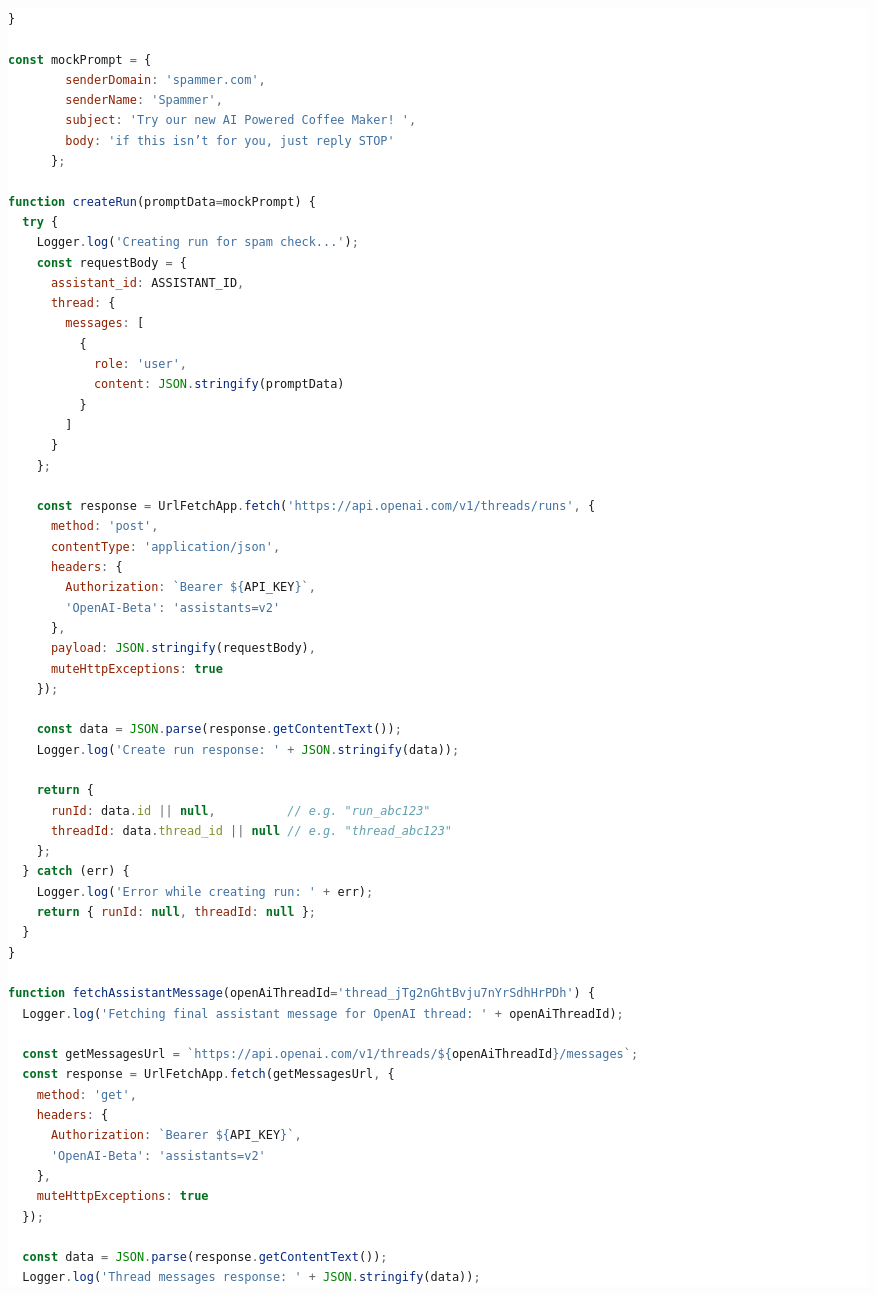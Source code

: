 ```javascript
}

const mockPrompt = {
        senderDomain: 'spammer.com',
        senderName: 'Spammer',
        subject: 'Try our new AI Powered Coffee Maker! ',
        body: 'if this isn’t for you, just reply STOP'
      };

function createRun(promptData=mockPrompt) {
  try {
    Logger.log('Creating run for spam check...');
    const requestBody = {
      assistant_id: ASSISTANT_ID,
      thread: {
        messages: [
          {
            role: 'user',
            content: JSON.stringify(promptData)
          }
        ]
      }
    };

    const response = UrlFetchApp.fetch('https://api.openai.com/v1/threads/runs', {
      method: 'post',
      contentType: 'application/json',
      headers: {
        Authorization: `Bearer ${API_KEY}`,
        'OpenAI-Beta': 'assistants=v2'
      },
      payload: JSON.stringify(requestBody),
      muteHttpExceptions: true
    });

    const data = JSON.parse(response.getContentText());
    Logger.log('Create run response: ' + JSON.stringify(data));

    return {
      runId: data.id || null,          // e.g. "run_abc123"
      threadId: data.thread_id || null // e.g. "thread_abc123"
    };
  } catch (err) {
    Logger.log('Error while creating run: ' + err);
    return { runId: null, threadId: null };
  }
}

function fetchAssistantMessage(openAiThreadId='thread_jTg2nGhtBvju7nYrSdhHrPDh') {
  Logger.log('Fetching final assistant message for OpenAI thread: ' + openAiThreadId);

  const getMessagesUrl = `https://api.openai.com/v1/threads/${openAiThreadId}/messages`;
  const response = UrlFetchApp.fetch(getMessagesUrl, {
    method: 'get',
    headers: {
      Authorization: `Bearer ${API_KEY}`,
      'OpenAI-Beta': 'assistants=v2'
    },
    muteHttpExceptions: true
  });

  const data = JSON.parse(response.getContentText());
  Logger.log('Thread messages response: ' + JSON.stringify(data));
```